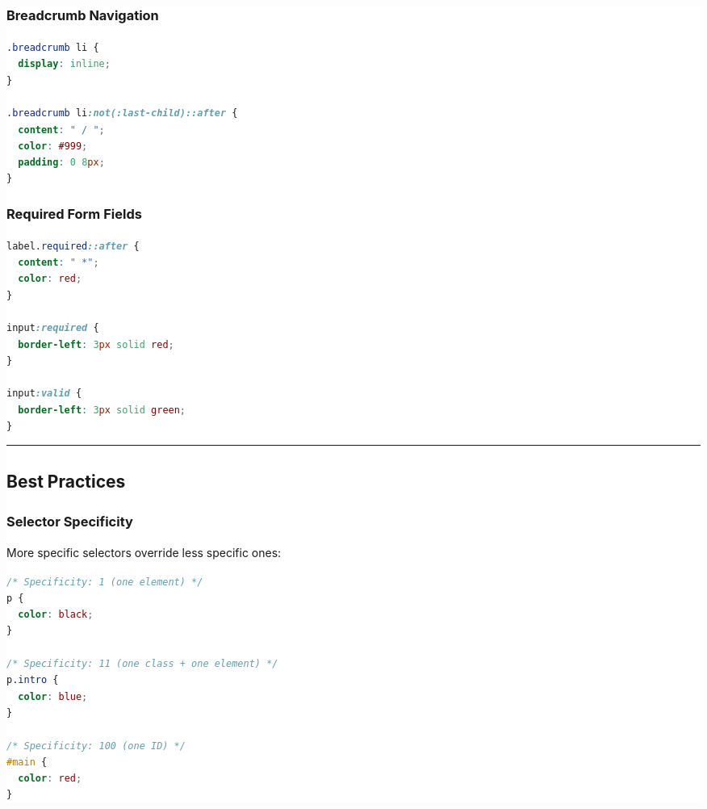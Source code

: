 ### Breadcrumb Navigation

```css
.breadcrumb li {
  display: inline;
}

.breadcrumb li:not(:last-child)::after {
  content: " / ";
  color: #999;
  padding: 0 8px;
}
```

### Required Form Fields

```css
label.required::after {
  content: " *";
  color: red;
}

input:required {
  border-left: 3px solid red;
}

input:valid {
  border-left: 3px solid green;
}
```

---

## Best Practices

### Selector Specificity

More specific selectors override less specific ones:

```css
/* Specificity: 1 (one element) */
p {
  color: black;
}

/* Specificity: 11 (one class + one element) */
p.intro {
  color: blue;
}

/* Specificity: 100 (one ID) */
#main {
  color: red;
}
```
